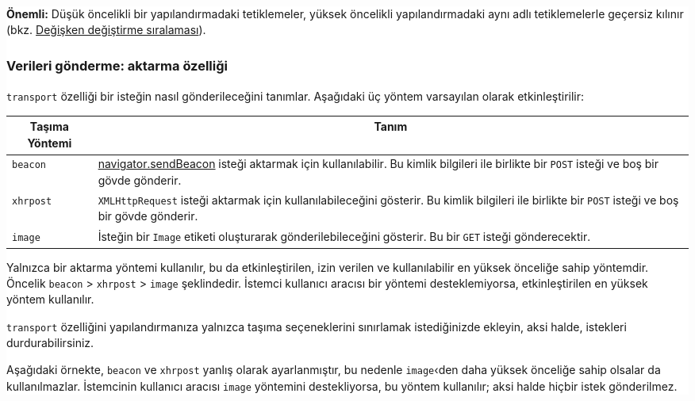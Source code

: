 **Önemli:** Düşük öncelikli bir yapılandırmadaki tetiklemeler,
yüksek öncelikli yapılandırmadaki aynı adlı tetiklemelerle geçersiz kılınır
(bkz. [Değişken değiştirme sıralaması](/tr/docs/guides/analytics/deep_dive_analytics.html#değişken-değiştirme-sıralaması)).

### Verileri gönderme: aktarma özelliği

`transport` özelliği bir isteğin nasıl gönderileceğini tanımlar.
Aşağıdaki üç yöntem varsayılan olarak etkinleştirilir:

<table>
  <thead>
    <tr>
      <th data-th="Transport Method" class="col-thirty">Taşıma Yöntemi</th>
      <th data-th="Description">Tanım</th>
    </tr>
  </thead>
  <tbody>
    <tr>
      <td data-th="Transport Method"><code>beacon</code></td>
      <td data-th="Description"><a href="https://developer.mozilla.org/en-US/docs/Web/API/Navigator/sendBeacon">navigator.sendBeacon</a> isteği aktarmak için kullanılabilir. Bu kimlik bilgileri ile birlikte bir <code>POST</code> isteği ve boş bir gövde gönderir.</td>
    </tr>
    <tr>
      <td data-th="Transport Method"><code>xhrpost</code></td>
      <td data-th="Description"><code>XMLHttpRequest</code> isteği aktarmak için kullanılabileceğini gösterir. Bu kimlik bilgileri ile birlikte bir <code>POST</code> isteği ve boş bir gövde gönderir.</td>
    </tr>
    <tr>
      <td data-th="Transport Method"><code>image</code></td>
      <td data-th="Description">İsteğin bir <code>Image</code> etiketi oluşturarak gönderilebileceğini gösterir. Bu bir <code>GET</code> isteği gönderecektir.</td>
    </tr>
  </tbody>
</table>

Yalnızca bir aktarma yöntemi kullanılır,
bu da etkinleştirilen, izin verilen ve kullanılabilir
en yüksek önceliğe sahip yöntemdir.
Öncelik `beacon` > `xhrpost` > `image` şeklindedir.
İstemci kullanıcı aracısı bir yöntemi desteklemiyorsa,
etkinleştirilen en yüksek yöntem kullanılır.

`transport` özelliğini yapılandırmanıza
yalnızca taşıma seçeneklerini sınırlamak istediğinizde ekleyin,
aksi halde, istekleri durdurabilirsiniz.

Aşağıdaki örnekte,
`beacon` ve `xhrpost` yanlış olarak ayarlanmıştır,
bu nedenle `image`‹den daha yüksek önceliğe sahip olsalar da kullanılmazlar.
İstemcinin kullanıcı aracısı `image` yöntemini destekliyorsa,
bu yöntem kullanılır; aksi halde hiçbir istek gönderilmez.

